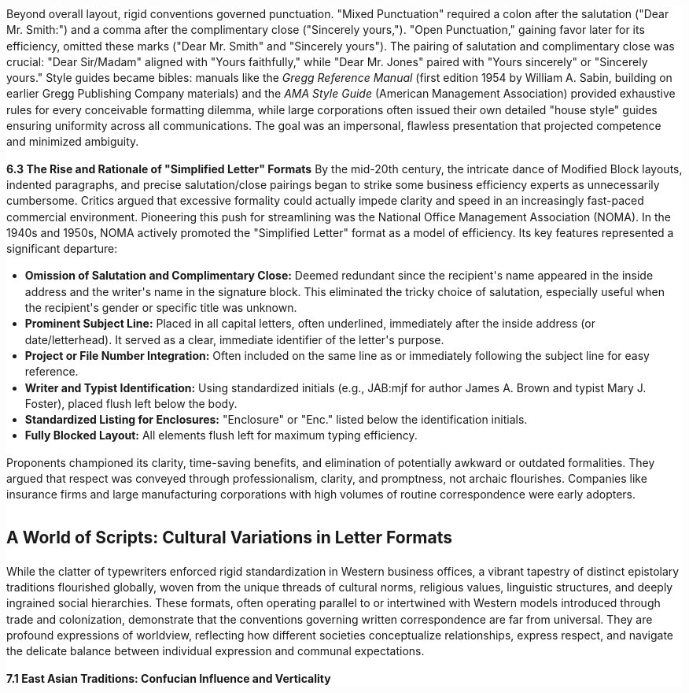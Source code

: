 Beyond overall layout, rigid conventions governed punctuation. "Mixed Punctuation" required a colon after the salutation ("Dear Mr. Smith:") and a comma after the complimentary close ("Sincerely yours,"). "Open Punctuation," gaining favor later for its efficiency, omitted these marks ("Dear Mr. Smith" and "Sincerely yours"). The pairing of salutation and complimentary close was crucial: "Dear Sir/Madam" aligned with "Yours faithfully," while "Dear Mr. Jones" paired with "Yours sincerely" or "Sincerely yours." Style guides became bibles: manuals like the *Gregg Reference Manual* (first edition 1954 by William A. Sabin, building on earlier Gregg Publishing Company materials) and the *AMA Style Guide* (American Management Association) provided exhaustive rules for every conceivable formatting dilemma, while large corporations often issued their own detailed "house style" guides ensuring uniformity across all communications. The goal was an impersonal, flawless presentation that projected competence and minimized ambiguity.

**6.3 The Rise and Rationale of "Simplified Letter" Formats**
By the mid-20th century, the intricate dance of Modified Block layouts, indented paragraphs, and precise salutation/close pairings began to strike some business efficiency experts as unnecessarily cumbersome. Critics argued that excessive formality could actually impede clarity and speed in an increasingly fast-paced commercial environment. Pioneering this push for streamlining was the National Office Management Association (NOMA). In the 1940s and 1950s, NOMA actively promoted the "Simplified Letter" format as a model of efficiency. Its key features represented a significant departure:
*   **Omission of Salutation and Complimentary Close:** Deemed redundant since the recipient's name appeared in the inside address and the writer's name in the signature block. This eliminated the tricky choice of salutation, especially useful when the recipient's gender or specific title was unknown.
*   **Prominent Subject Line:** Placed in all capital letters, often underlined, immediately after the inside address (or date/letterhead). It served as a clear, immediate identifier of the letter's purpose.
*   **Project or File Number Integration:** Often included on the same line as or immediately following the subject line for easy reference.
*   **Writer and Typist Identification:** Using standardized initials (e.g., JAB:mjf for author James A. Brown and typist Mary J. Foster), placed flush left below the body.
*   **Standardized Listing for Enclosures:** "Enclosure" or "Enc." listed below the identification initials.
*   **Fully Blocked Layout:** All elements flush left for maximum typing efficiency.

Proponents championed its clarity, time-saving benefits, and elimination of potentially awkward or outdated formalities. They argued that respect was conveyed through professionalism, clarity, and promptness, not archaic flourishes. Companies like insurance firms and large manufacturing corporations with high volumes of routine correspondence were early adopters.

## A World of Scripts: Cultural Variations in Letter Formats

While the clatter of typewriters enforced rigid standardization in Western business offices, a vibrant tapestry of distinct epistolary traditions flourished globally, woven from the unique threads of cultural norms, religious values, linguistic structures, and deeply ingrained social hierarchies. These formats, often operating parallel to or intertwined with Western models introduced through trade and colonization, demonstrate that the conventions governing written correspondence are far from universal. They are profound expressions of worldview, reflecting how different societies conceptualize relationships, express respect, and navigate the delicate balance between individual expression and communal expectations.

**7.1 East Asian Traditions: Confucian Influence and Verticality**